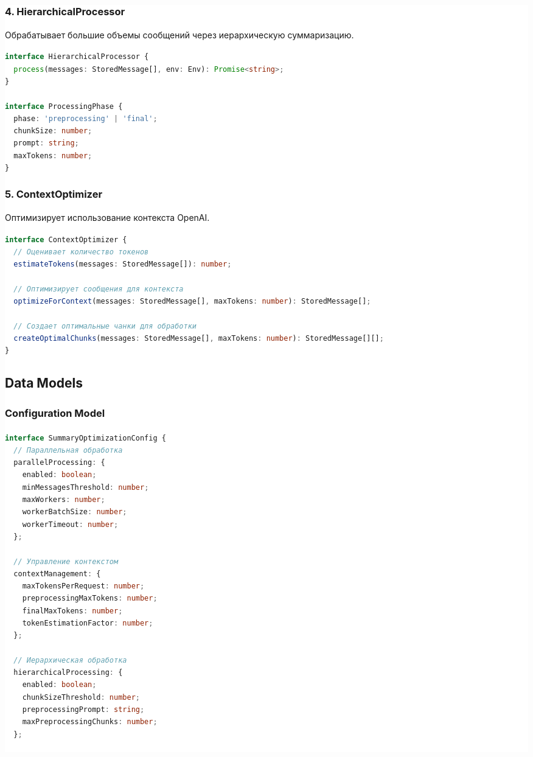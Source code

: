 ### 4. HierarchicalProcessor

Обрабатывает большие объемы сообщений через иерархическую суммаризацию.

```typescript
interface HierarchicalProcessor {
  process(messages: StoredMessage[], env: Env): Promise<string>;
}

interface ProcessingPhase {
  phase: 'preprocessing' | 'final';
  chunkSize: number;
  prompt: string;
  maxTokens: number;
}
```

### 5. ContextOptimizer

Оптимизирует использование контекста OpenAI.

```typescript
interface ContextOptimizer {
  // Оценивает количество токенов
  estimateTokens(messages: StoredMessage[]): number;
  
  // Оптимизирует сообщения для контекста
  optimizeForContext(messages: StoredMessage[], maxTokens: number): StoredMessage[];
  
  // Создает оптимальные чанки для обработки
  createOptimalChunks(messages: StoredMessage[], maxTokens: number): StoredMessage[][];
}
```

## Data Models

### Configuration Model

```typescript
interface SummaryOptimizationConfig {
  // Параллельная обработка
  parallelProcessing: {
    enabled: boolean;
    minMessagesThreshold: number;
    maxWorkers: number;
    workerBatchSize: number;
    workerTimeout: number;
  };
  
  // Управление контекстом
  contextManagement: {
    maxTokensPerRequest: number;
    preprocessingMaxTokens: number;
    finalMaxTokens: number;
    tokenEstimationFactor: number;
  };
  
  // Иерархическая обработка
  hierarchicalProcessing: {
    enabled: boolean;
    chunkSizeThreshold: number;
    preprocessingPrompt: string;
    maxPreprocessingChunks: number;
  };
  
```